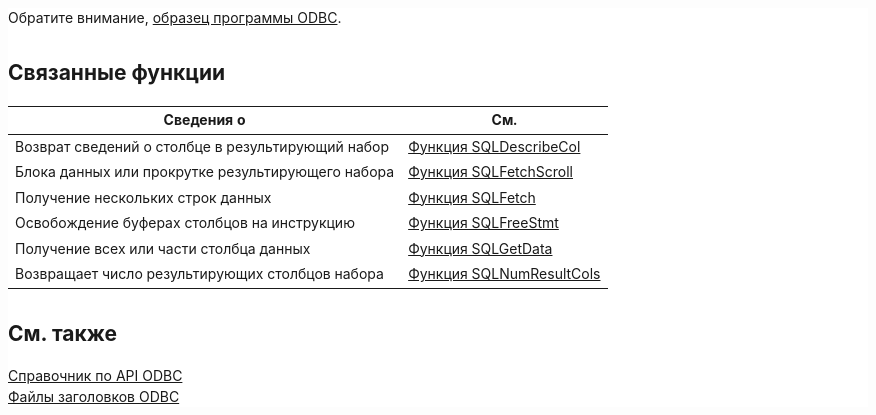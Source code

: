  Обратите внимание, [образец программы ODBC](../../../odbc/reference/sample-odbc-program.md).  
  
## <a name="related-functions"></a>Связанные функции  
  
|Сведения о|См.|  
|---------------------------|---------|  
|Возврат сведений о столбце в результирующий набор|[Функция SQLDescribeCol](../../../odbc/reference/syntax/sqldescribecol-function.md)|  
|Блока данных или прокрутке результирующего набора|[Функция SQLFetchScroll](../../../odbc/reference/syntax/sqlfetchscroll-function.md)|  
|Получение нескольких строк данных|[Функция SQLFetch](../../../odbc/reference/syntax/sqlfetch-function.md)|  
|Освобождение буферах столбцов на инструкцию|[Функция SQLFreeStmt](../../../odbc/reference/syntax/sqlfreestmt-function.md)|  
|Получение всех или части столбца данных|[Функция SQLGetData](../../../odbc/reference/syntax/sqlgetdata-function.md)|  
|Возвращает число результирующих столбцов набора|[Функция SQLNumResultCols](../../../odbc/reference/syntax/sqlnumresultcols-function.md)|  
  
## <a name="see-also"></a>См. также  
 [Справочник по API ODBC](../../../odbc/reference/syntax/odbc-api-reference.md)   
 [Файлы заголовков ODBC](../../../odbc/reference/install/odbc-header-files.md)
